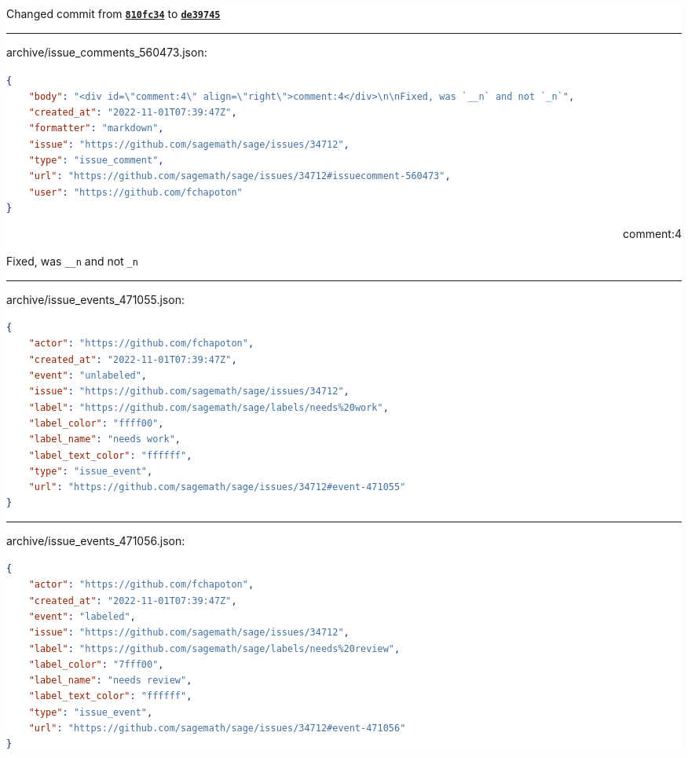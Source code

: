 Changed commit from **[`810fc34`](https://github.com/sagemath/sagetrac-mirror/commit/810fc34a9a6f7097a996e12a1258bbdf6dc68161)** to **[`de39745`](https://github.com/sagemath/sagetrac-mirror/commit/de39745601c2e627f5c844310a7099fa055347de)**



---

archive/issue_comments_560473.json:
```json
{
    "body": "<div id=\"comment:4\" align=\"right\">comment:4</div>\n\nFixed, was `__n` and not `_n`",
    "created_at": "2022-11-01T07:39:47Z",
    "formatter": "markdown",
    "issue": "https://github.com/sagemath/sage/issues/34712",
    "type": "issue_comment",
    "url": "https://github.com/sagemath/sage/issues/34712#issuecomment-560473",
    "user": "https://github.com/fchapoton"
}
```

<div id="comment:4" align="right">comment:4</div>

Fixed, was `__n` and not `_n`



---

archive/issue_events_471055.json:
```json
{
    "actor": "https://github.com/fchapoton",
    "created_at": "2022-11-01T07:39:47Z",
    "event": "unlabeled",
    "issue": "https://github.com/sagemath/sage/issues/34712",
    "label": "https://github.com/sagemath/sage/labels/needs%20work",
    "label_color": "ffff00",
    "label_name": "needs work",
    "label_text_color": "ffffff",
    "type": "issue_event",
    "url": "https://github.com/sagemath/sage/issues/34712#event-471055"
}
```



---

archive/issue_events_471056.json:
```json
{
    "actor": "https://github.com/fchapoton",
    "created_at": "2022-11-01T07:39:47Z",
    "event": "labeled",
    "issue": "https://github.com/sagemath/sage/issues/34712",
    "label": "https://github.com/sagemath/sage/labels/needs%20review",
    "label_color": "7fff00",
    "label_name": "needs review",
    "label_text_color": "ffffff",
    "type": "issue_event",
    "url": "https://github.com/sagemath/sage/issues/34712#event-471056"
}
```
